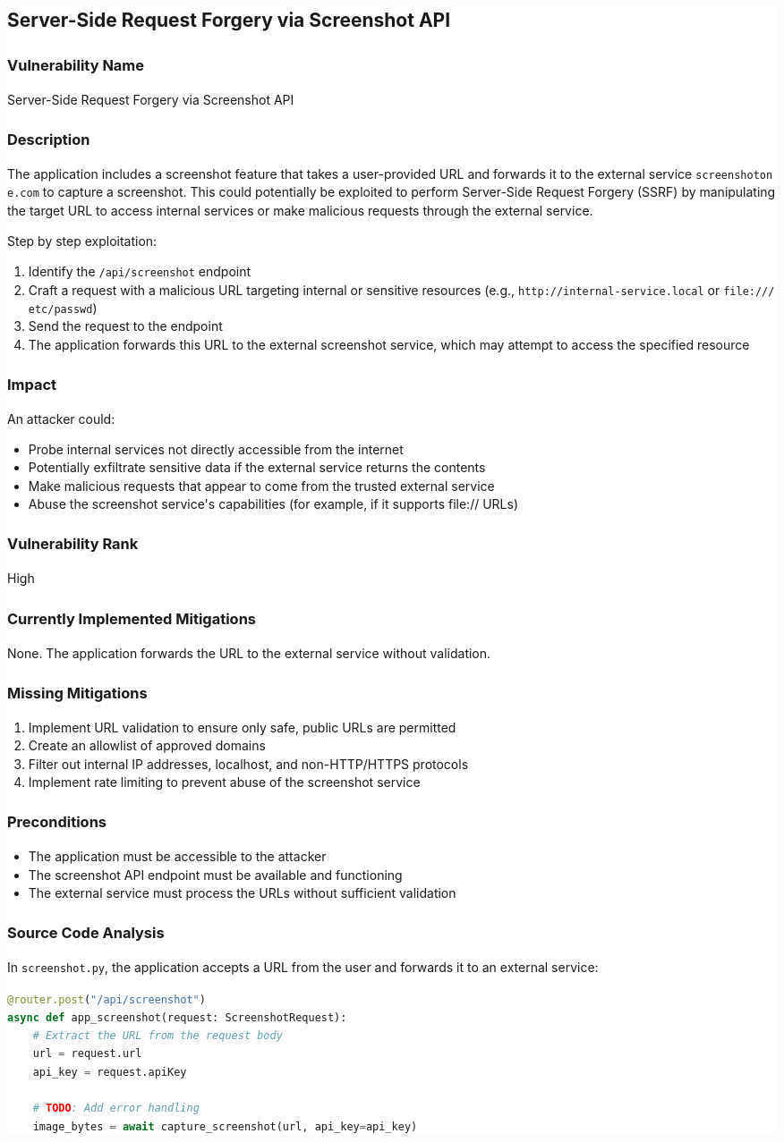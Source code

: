 ## Server-Side Request Forgery via Screenshot API

### Vulnerability Name
Server-Side Request Forgery via Screenshot API

### Description
The application includes a screenshot feature that takes a user-provided URL and forwards it to the external service `screenshotone.com` to capture a screenshot. This could potentially be exploited to perform Server-Side Request Forgery (SSRF) by manipulating the target URL to access internal services or make malicious requests through the external service.

Step by step exploitation:
1. Identify the `/api/screenshot` endpoint
2. Craft a request with a malicious URL targeting internal or sensitive resources (e.g., `http://internal-service.local` or `file:///etc/passwd`)
3. Send the request to the endpoint
4. The application forwards this URL to the external screenshot service, which may attempt to access the specified resource

### Impact
An attacker could:
- Probe internal services not directly accessible from the internet
- Potentially exfiltrate sensitive data if the external service returns the contents
- Make malicious requests that appear to come from the trusted external service
- Abuse the screenshot service's capabilities (for example, if it supports file:// URLs)

### Vulnerability Rank
High

### Currently Implemented Mitigations
None. The application forwards the URL to the external service without validation.

### Missing Mitigations
1. Implement URL validation to ensure only safe, public URLs are permitted
2. Create an allowlist of approved domains
3. Filter out internal IP addresses, localhost, and non-HTTP/HTTPS protocols
4. Implement rate limiting to prevent abuse of the screenshot service

### Preconditions
- The application must be accessible to the attacker
- The screenshot API endpoint must be available and functioning
- The external service must process the URLs without sufficient validation

### Source Code Analysis
In `screenshot.py`, the application accepts a URL from the user and forwards it to an external service:

```python
@router.post("/api/screenshot")
async def app_screenshot(request: ScreenshotRequest):
    # Extract the URL from the request body
    url = request.url
    api_key = request.apiKey

    # TODO: Add error handling
    image_bytes = await capture_screenshot(url, api_key=api_key)
```
